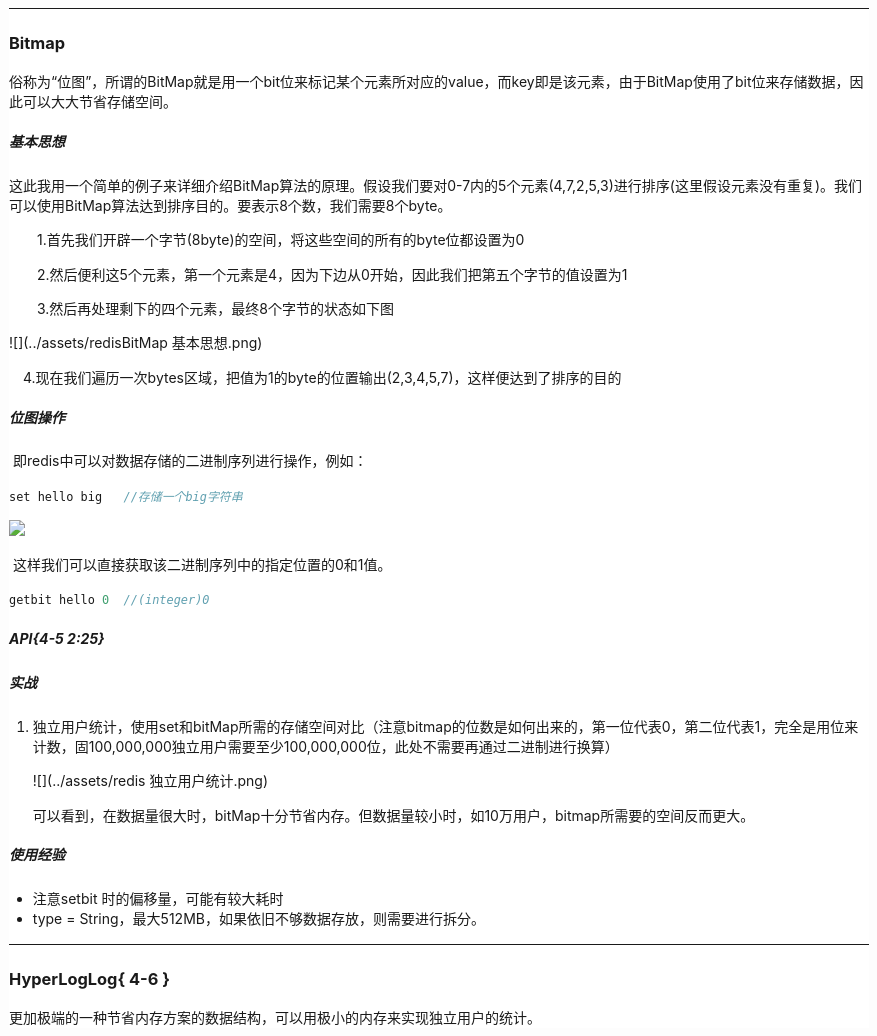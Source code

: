 <hr>

### Bitmap

​	俗称为“位图”，所谓的BitMap就是用一个bit位来标记某个元素所对应的value，而key即是该元素，由于BitMap使用了bit位来存储数据，因此可以大大节省存储空间。

##### 基本思想

​	这此我用一个简单的例子来详细介绍BitMap算法的原理。假设我们要对0-7内的5个元素(4,7,2,5,3)进行排序(这里假设元素没有重复)。我们可以使用BitMap算法达到排序目的。要表示8个数，我们需要8个byte。

　　1.首先我们开辟一个字节(8byte)的空间，将这些空间的所有的byte位都设置为0

　　2.然后便利这5个元素，第一个元素是4，因为下边从0开始，因此我们把第五个字节的值设置为1

　　3.然后再处理剩下的四个元素，最终8个字节的状态如下图

![](../assets/redisBitMap 基本思想.png)

　4.现在我们遍历一次bytes区域，把值为1的byte的位置输出(2,3,4,5,7)，这样便达到了排序的目的

##### 位图操作

​	即redis中可以对数据存储的二进制序列进行操作，例如：

```java
set hello big	//存储一个big字符串
```

![](../assets/redisBitMap.png)

​	这样我们可以直接获取该二进制序列中的指定位置的0和1值。

```java
getbit hello 0	//(integer)0
```

##### API{4-5 2:25}

##### 实战

1. 独立用户统计，使用set和bitMap所需的存储空间对比（注意bitmap的位数是如何出来的，第一位代表0，第二位代表1，完全是用位来计数，固100,000,000独立用户需要至少100,000,000位，此处不需要再通过二进制进行换算）

   ![](../assets/redis 独立用户统计.png)

   可以看到，在数据量很大时，bitMap十分节省内存。但数据量较小时，如10万用户，bitmap所需要的空间反而更大。

##### 使用经验

- 注意setbit 时的偏移量，可能有较大耗时
- type = String，最大512MB，如果依旧不够数据存放，则需要进行拆分。

<hr>

### HyperLogLog{ 4-6 }

​	更加极端的一种节省内存方案的数据结构，可以用极小的内存来实现独立用户的统计。
